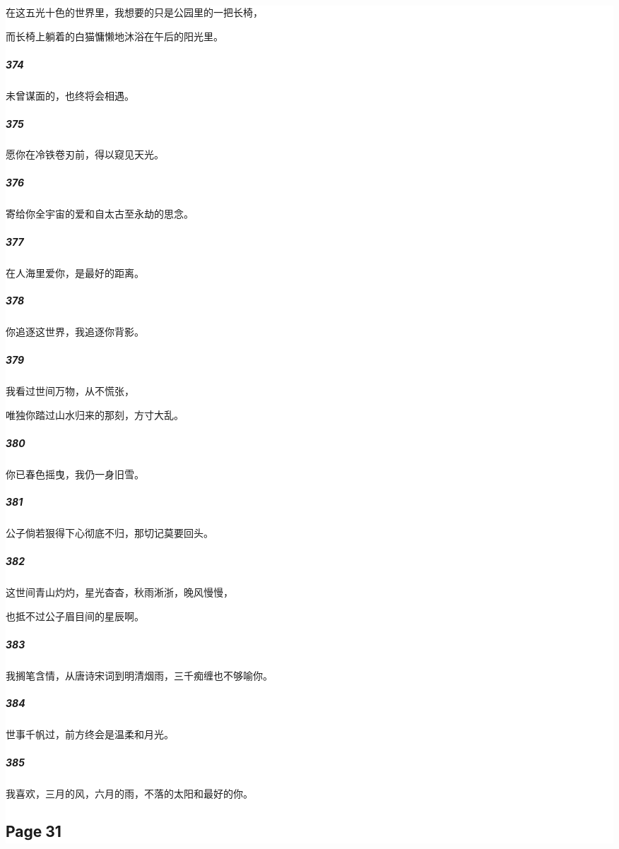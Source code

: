 在这五光十色的世界里，我想要的只是公园里的一把长椅，

而长椅上躺着的白猫慵懒地沐浴在午后的阳光里。

##### 374

未曾谋面的，也终将会相遇。

##### 375

愿你在冷铁卷刃前，得以窥见天光。

##### 376

寄给你全宇宙的爱和自太古至永劫的思念。

##### 377

在人海里爱你，是最好的距离。

##### 378

你追逐这世界，我追逐你背影。

##### 379

我看过世间万物，从不慌张，

唯独你踏过山水归来的那刻，方寸大乱。

##### 380

你已春色摇曳，我仍一身旧雪。

##### 381

公子倘若狠得下心彻底不归，那切记莫要回头。

##### 382

这世间青山灼灼，星光杳杳，秋雨淅浙，晚风慢慢，

也抵不过公子眉目间的星辰啊。

##### 383

我搁笔含情，从唐诗宋词到明清烟雨，三千痴缠也不够喻你。

##### 384

世事千帆过，前方终会是温柔和月光。

##### 385

我喜欢，三月的风，六月的雨，不落的太阳和最好的你。

 

## Page 31
